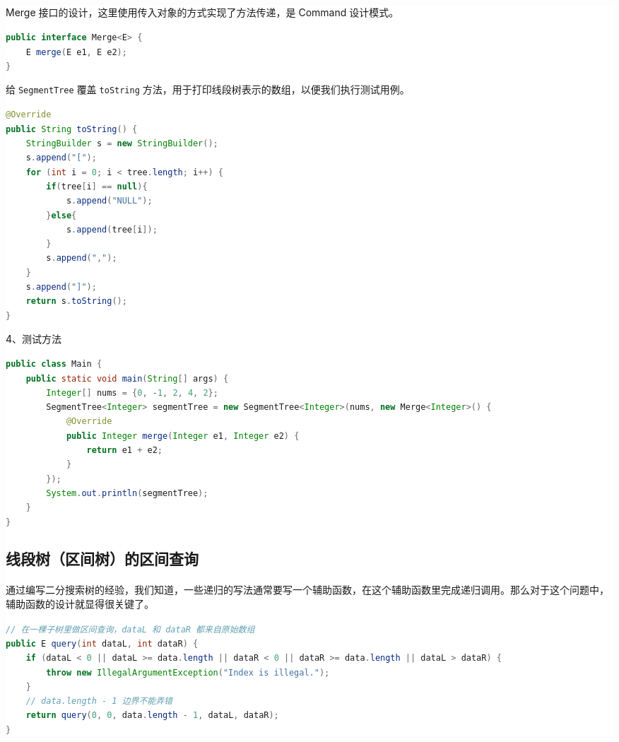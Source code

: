 Merge 接口的设计，这里使用传入对象的方式实现了方法传递，是 Command 设计模式。

```java
public interface Merge<E> {
    E merge(E e1, E e2);
}
```

给 `SegmentTree` 覆盖 `toString` 方法，用于打印线段树表示的数组，以便我们执行测试用例。

```java
@Override
public String toString() {
    StringBuilder s = new StringBuilder();
    s.append("[");
    for (int i = 0; i < tree.length; i++) {
        if(tree[i] == null){
            s.append("NULL");
        }else{
            s.append(tree[i]);
        }
        s.append(",");
    }
    s.append("]");
    return s.toString();
}
```

4、测试方法

```java
public class Main {
    public static void main(String[] args) {
        Integer[] nums = {0, -1, 2, 4, 2};
        SegmentTree<Integer> segmentTree = new SegmentTree<Integer>(nums, new Merge<Integer>() {
            @Override
            public Integer merge(Integer e1, Integer e2) {
                return e1 + e2;
            }
        });
        System.out.println(segmentTree);
    }
}
```

## 线段树（区间树）的区间查询

通过编写二分搜索树的经验，我们知道，一些递归的写法通常要写一个辅助函数，在这个辅助函数里完成递归调用。那么对于这个问题中，辅助函数的设计就显得很关键了。

```java
// 在一棵子树里做区间查询，dataL 和 dataR 都来自原始数组
public E query(int dataL, int dataR) {
    if (dataL < 0 || dataL >= data.length || dataR < 0 || dataR >= data.length || dataL > dataR) {
        throw new IllegalArgumentException("Index is illegal.");
    }
    // data.length - 1 边界不能弄错
    return query(0, 0, data.length - 1, dataL, dataR);
}
```
